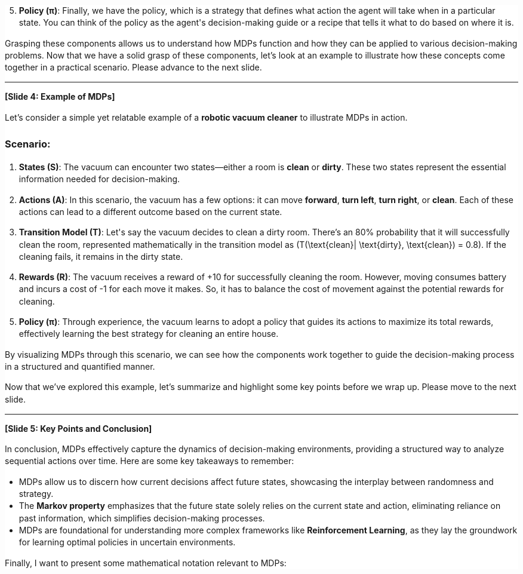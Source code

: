 5. **Policy (π)**: Finally, we have the policy, which is a strategy that defines what action the agent will take when in a particular state. You can think of the policy as the agent's decision-making guide or a recipe that tells it what to do based on where it is.

Grasping these components allows us to understand how MDPs function and how they can be applied to various decision-making problems. Now that we have a solid grasp of these components, let’s look at an example to illustrate how these concepts come together in a practical scenario. Please advance to the next slide.

---

**[Slide 4: Example of MDPs]**

Let’s consider a simple yet relatable example of a **robotic vacuum cleaner** to illustrate MDPs in action. 

### Scenario:

1. **States (S)**: The vacuum can encounter two states—either a room is **clean** or **dirty**. These two states represent the essential information needed for decision-making. 
   
2. **Actions (A)**: In this scenario, the vacuum has a few options: it can move **forward**, **turn left**, **turn right**, or **clean**. Each of these actions can lead to a different outcome based on the current state.

3. **Transition Model (T)**: Let's say the vacuum decides to clean a dirty room. There’s an 80% probability that it will successfully clean the room, represented mathematically in the transition model as \(T(\text{clean}| \text{dirty}, \text{clean}) = 0.8\). If the cleaning fails, it remains in the dirty state.

4. **Rewards (R)**: The vacuum receives a reward of +10 for successfully cleaning the room. However, moving consumes battery and incurs a cost of -1 for each move it makes. So, it has to balance the cost of movement against the potential rewards for cleaning.

5. **Policy (π)**: Through experience, the vacuum learns to adopt a policy that guides its actions to maximize its total rewards, effectively learning the best strategy for cleaning an entire house.

By visualizing MDPs through this scenario, we can see how the components work together to guide the decision-making process in a structured and quantified manner. 

Now that we’ve explored this example, let’s summarize and highlight some key points before we wrap up. Please move to the next slide.

---

**[Slide 5: Key Points and Conclusion]**

In conclusion, MDPs effectively capture the dynamics of decision-making environments, providing a structured way to analyze sequential actions over time. Here are some key takeaways to remember:

- MDPs allow us to discern how current decisions affect future states, showcasing the interplay between randomness and strategy.
- The **Markov property** emphasizes that the future state solely relies on the current state and action, eliminating reliance on past information, which simplifies decision-making processes.
- MDPs are foundational for understanding more complex frameworks like **Reinforcement Learning**, as they lay the groundwork for learning optimal policies in uncertain environments.

Finally, I want to present some mathematical notation relevant to MDPs:
